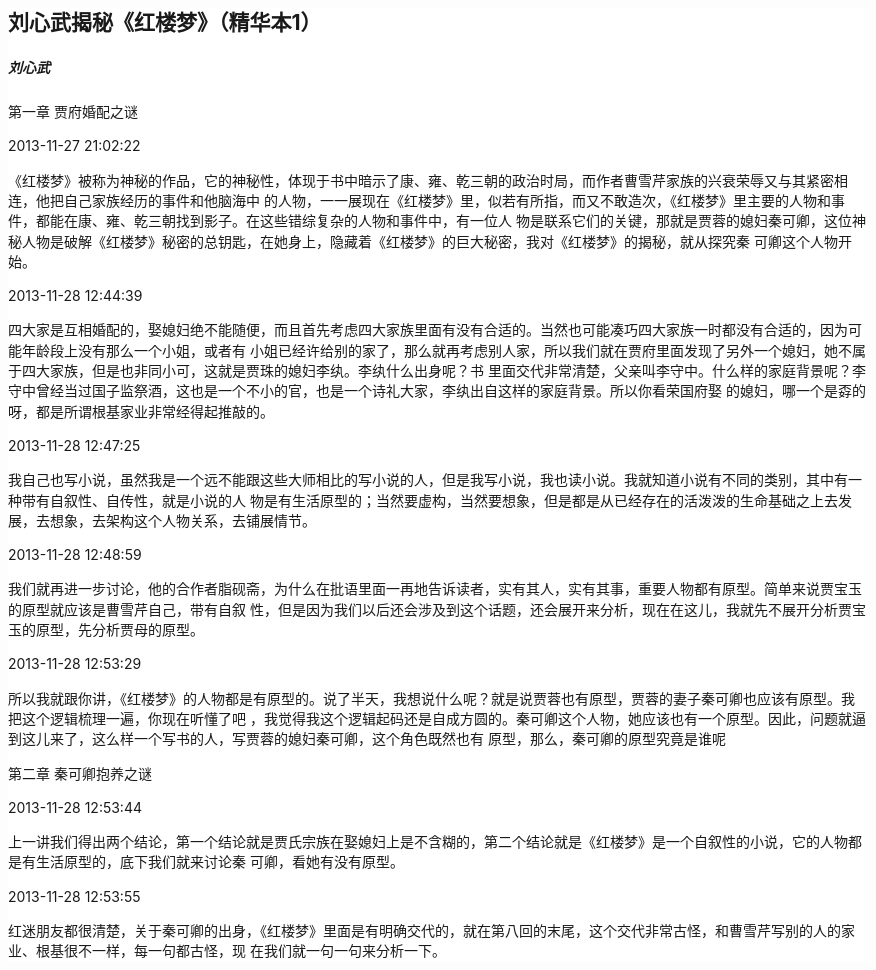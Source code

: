 ## 刘心武揭秘《红楼梦》（精华本1）

##### 刘心武

  

  第一章 贾府婚配之谜

  

2013-11-27 21:02:22

《红楼梦》被称为神秘的作品，它的神秘性，体现于书中暗示了康、雍、乾三朝的政治时局，而作者曹雪芹家族的兴衰荣辱又与其紧密相连，他把自己家族经历的事件和他脑海中
的人物，一一展现在《红楼梦》里，似若有所指，而又不敢造次，《红楼梦》里主要的人物和事件，都能在康、雍、乾三朝找到影子。在这些错综复杂的人物和事件中，有一位人
物是联系它们的关键，那就是贾蓉的媳妇秦可卿，这位神秘人物是破解《红楼梦》秘密的总钥匙，在她身上，隐藏着《红楼梦》的巨大秘密，我对《红楼梦》的揭秘，就从探究秦
可卿这个人物开始。

  

2013-11-28 12:44:39

四大家是互相婚配的，娶媳妇绝不能随便，而且首先考虑四大家族里面有没有合适的。当然也可能凑巧四大家族一时都没有合适的，因为可能年龄段上没有那么一个小姐，或者有
小姐已经许给别的家了，那么就再考虑别人家，所以我们就在贾府里面发现了另外一个媳妇，她不属于四大家族，但是也非同小可，这就是贾珠的媳妇李纨。李纨什么出身呢？书
里面交代非常清楚，父亲叫李守中。什么样的家庭背景呢？李守中曾经当过国子监祭酒，这也是一个不小的官，也是一个诗礼大家，李纨出自这样的家庭背景。所以你看荣国府娶
的媳妇，哪一个是孬的呀，都是所谓根基家业非常经得起推敲的。

  

2013-11-28 12:47:25

我自己也写小说，虽然我是一个远不能跟这些大师相比的写小说的人，但是我写小说，我也读小说。我就知道小说有不同的类别，其中有一种带有自叙性、自传性，就是小说的人
物是有生活原型的；当然要虚构，当然要想象，但是都是从已经存在的活泼泼的生命基础之上去发展，去想象，去架构这个人物关系，去铺展情节。

  

2013-11-28 12:48:59

我们就再进一步讨论，他的合作者脂砚斋，为什么在批语里面一再地告诉读者，实有其人，实有其事，重要人物都有原型。简单来说贾宝玉的原型就应该是曹雪芹自己，带有自叙
性，但是因为我们以后还会涉及到这个话题，还会展开来分析，现在在这儿，我就先不展开分析贾宝玉的原型，先分析贾母的原型。

  

2013-11-28 12:53:29

所以我就跟你讲，《红楼梦》的人物都是有原型的。说了半天，我想说什么呢？就是说贾蓉也有原型，贾蓉的妻子秦可卿也应该有原型。我把这个逻辑梳理一遍，你现在听懂了吧
，我觉得我这个逻辑起码还是自成方圆的。秦可卿这个人物，她应该也有一个原型。因此，问题就逼到这儿来了，这么样一个写书的人，写贾蓉的媳妇秦可卿，这个角色既然也有
原型，那么，秦可卿的原型究竟是谁呢

  

  第二章 秦可卿抱养之谜

  

2013-11-28 12:53:44

上一讲我们得出两个结论，第一个结论就是贾氏宗族在娶媳妇上是不含糊的，第二个结论就是《红楼梦》是一个自叙性的小说，它的人物都是有生活原型的，底下我们就来讨论秦
可卿，看她有没有原型。

  

2013-11-28 12:53:55

红迷朋友都很清楚，关于秦可卿的出身，《红楼梦》里面是有明确交代的，就在第八回的末尾，这个交代非常古怪，和曹雪芹写别的人的家业、根基很不一样，每一句都古怪，现
在我们就一句一句来分析一下。
